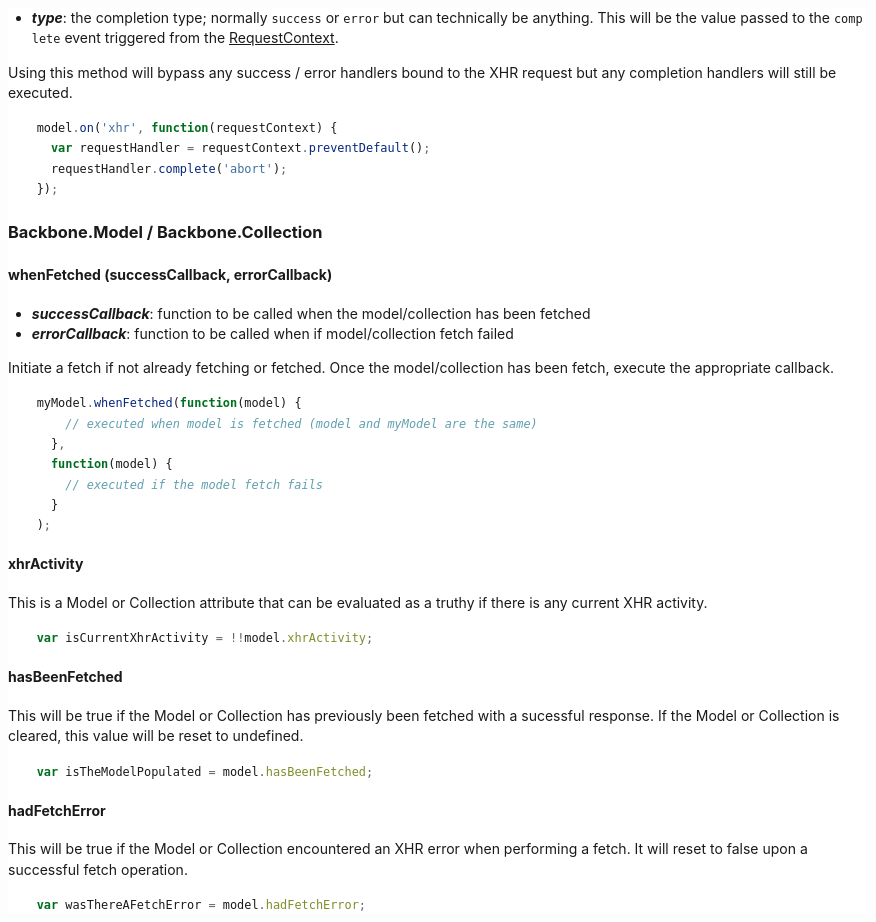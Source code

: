 * ***type***: the completion type; normally ```success``` or ```error``` but can technically be anything.  This will be the value passed to the ```complete``` event triggered from the [RequestContext](#project/jhudson8/backbone-xhr-events/section/RequestContext).

Using this method will bypass any success / error handlers bound to the XHR request but any completion handlers will still be executed.

```javascript
    model.on('xhr', function(requestContext) {
      var requestHandler = requestContext.preventDefault();
      requestHandler.complete('abort');
    });
```


### Backbone.Model / Backbone.Collection

#### whenFetched (successCallback, errorCallback)
* ***successCallback***: function to be called when the model/collection has been fetched
* ***errorCallback***: function to be called when if model/collection fetch failed

Initiate a fetch if not already fetching or fetched.  Once the model/collection has been fetch, execute the appropriate callback.

```javascript
    myModel.whenFetched(function(model) {
        // executed when model is fetched (model and myModel are the same)
      },
      function(model) {
        // executed if the model fetch fails
      }
    );
```

#### xhrActivity

This is a Model or Collection attribute that can be evaluated as a truthy if there is any current XHR activity.

```javascript
    var isCurrentXhrActivity = !!model.xhrActivity;
```

#### hasBeenFetched

This will be true if the Model or Collection has previously been fetched with a sucessful response.  If the Model or Collection is cleared, this value will be reset to undefined.

```javascript
    var isTheModelPopulated = model.hasBeenFetched;
```

#### hadFetchError

This will be true if the Model or Collection encountered an XHR error when performing a fetch.  It will reset to false upon a successful fetch operation.

```javascript
    var wasThereAFetchError = model.hadFetchError;
```
